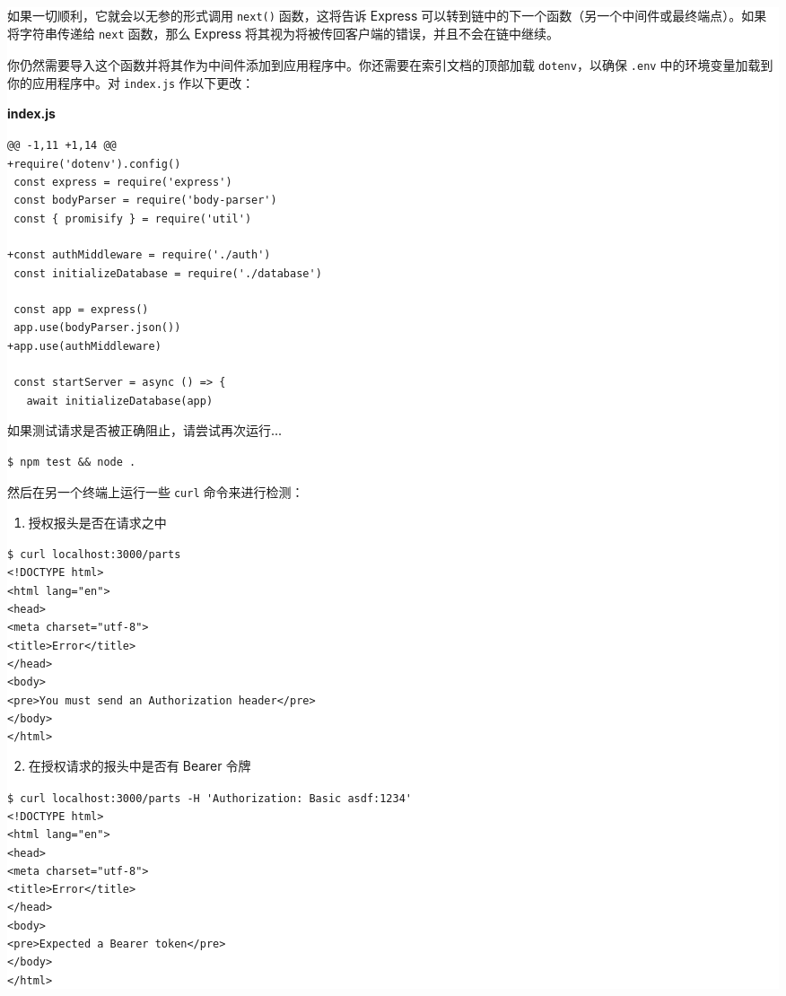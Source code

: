 如果一切顺利，它就会以无参的形式调用 `next()` 函数，这将告诉 Express 可以转到链中的下一个函数（另一个中间件或最终端点）。如果将字符串传递给 `next` 函数，那么 Express 将其视为将被传回客户端的错误，并且不会在链中继续。

你仍然需要导入这个函数并将其作为中间件添加到应用程序中。你还需要在索引文档的顶部加载 `dotenv`，以确保 `.env` 中的环境变量加载到你的应用程序中。对 `index.js` 作以下更改：

**index.js**

```
@@ -1,11 +1,14 @@
+require('dotenv').config()
 const express = require('express')
 const bodyParser = require('body-parser')
 const { promisify } = require('util')

+const authMiddleware = require('./auth')
 const initializeDatabase = require('./database')

 const app = express()
 app.use(bodyParser.json())
+app.use(authMiddleware)

 const startServer = async () => {
   await initializeDatabase(app)
```

如果测试请求是否被正确阻止，请尝试再次运行...

```
$ npm test && node .
```

然后在另一个终端上运行一些 `curl` 命令来进行检测：

1.  授权报头是否在请求之中

```
$ curl localhost:3000/parts
<!DOCTYPE html>
<html lang="en">
<head>
<meta charset="utf-8">
<title>Error</title>
</head>
<body>
<pre>You must send an Authorization header</pre>
</body>
</html>
```

2.  在授权请求的报头中是否有 Bearer 令牌

```
$ curl localhost:3000/parts -H 'Authorization: Basic asdf:1234'
<!DOCTYPE html>
<html lang="en">
<head>
<meta charset="utf-8">
<title>Error</title>
</head>
<body>
<pre>Expected a Bearer token</pre>
</body>
</html>
```
